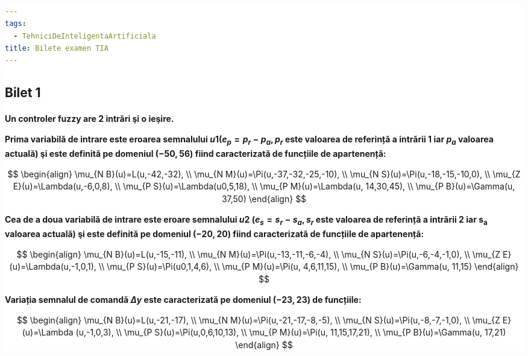 ```yaml
---
tags:
  - TehniciDeInteligentaArtificiala
title: Bilete examen TIA
---
```

## Bilet 1

**Un controler fuzzy are 2 intrări şi o ieşire.**

**Prima variabilă de intrare este eroarea semnalului $u 1\left(e_{p}=p_{r}-p_{a}, p_{r}\right.$ este valoarea de referință a intrării 1 iar $p_{a}$ valoarea actuală) şi este definită pe domeniul $(-50,56)$ fiind caracterizată de funcțiile de apartenență:**

$$
\begin{align}
\mu_{N B}(u)=L(u,-42,-32),  \\
\mu_{N M}(u)=\Pi(u,-37,-32,-25,-10),  \\
\mu_{N S}(u)=\Pi(u,-18,-15,-10,0),  \\
\mu_{Z E}(u)=\Lambda(u,-6,0,8),  \\
\mu_{P S}(u)=\Lambda(u0,5,18),  \\
\mu_{P M}(u)=\Lambda(u, 14,30,45),  \\
\mu_{P B}(u)=\Gamma(u, 37,50)
\end{align}
$$

**Cea de a doua variabilă de intrare este eroare semnalului $u 2$ ($e_{s}=s_{r}-s_{a}, s_{r}$ este valoarea de referință a intrării 2 iar $\mathrm{s}_{\mathrm{a}}$ valoarea actuală) şi este definită pe domeniul $(-20,20)$ fiind caracterizată de funcțiile de apartenență:**

$$
\begin{align}
\mu_{N B}(u)=L(u,-15,-11),  \\
\mu_{N M}(u)=\Pi(u,-13,-11,-6,-4),  \\
\mu_{N S}(u)=\Pi(u,-6,-4,-1,0),  \\
\mu_{Z E}(u)=\Lambda(u,-1,0,1),  \\
\mu_{P S}(u)=\Pi(u0,1,4,6),  \\
\mu_{P M}(u)=\Pi(u, 4,6,11,15),  \\
\mu_{P B}(u)=\Gamma(u, 11,15)
\end{align}
$$

**Variația semnalul de comandă $\Delta y$ este caracterizată pe domeniul $(-23,23)$ de funcțiile:**

$$
\begin{align}
\mu_{N B}(u)=L(u,-21,-17),  \\
\mu_{N M}(u)=\Pi(u,-21,-17,-8,-5), \\
\mu_{N S}(u)=\Pi(u,-8,-7,-1,0), \\
\mu_{Z E}(u)=\Lambda (u,-1,0,3), \\
\mu_{P S}(u)=\Pi(u,0,6,10,13),  \\
\mu_{P M}(u)=\Pi(u, 11,15,17,21), \\
 \mu_{P B}(u)=\Gamma(u, 17,21)
\end{align}
$$
